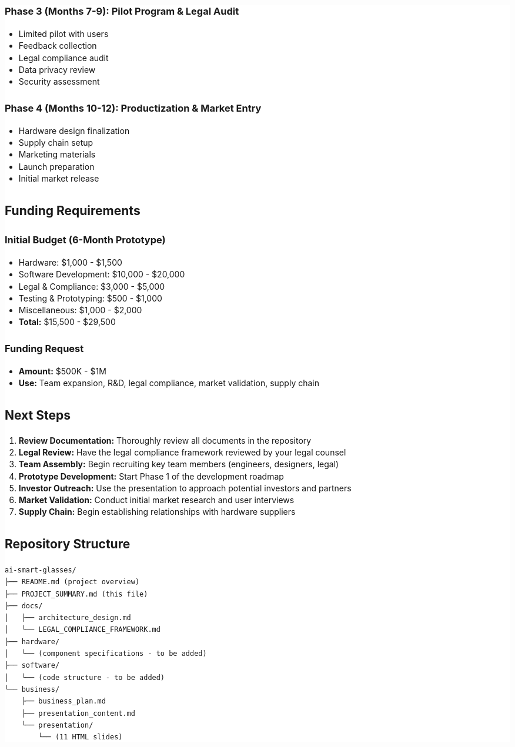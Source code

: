 ### Phase 3 (Months 7-9): Pilot Program & Legal Audit
- Limited pilot with users
- Feedback collection
- Legal compliance audit
- Data privacy review
- Security assessment

### Phase 4 (Months 10-12): Productization & Market Entry
- Hardware design finalization
- Supply chain setup
- Marketing materials
- Launch preparation
- Initial market release

## Funding Requirements

### Initial Budget (6-Month Prototype)
- Hardware: $1,000 - $1,500
- Software Development: $10,000 - $20,000
- Legal & Compliance: $3,000 - $5,000
- Testing & Prototyping: $500 - $1,000
- Miscellaneous: $1,000 - $2,000
- **Total:** $15,500 - $29,500

### Funding Request
- **Amount:** $500K - $1M
- **Use:** Team expansion, R&D, legal compliance, market validation, supply chain

## Next Steps

1. **Review Documentation:** Thoroughly review all documents in the repository
2. **Legal Review:** Have the legal compliance framework reviewed by your legal counsel
3. **Team Assembly:** Begin recruiting key team members (engineers, designers, legal)
4. **Prototype Development:** Start Phase 1 of the development roadmap
5. **Investor Outreach:** Use the presentation to approach potential investors and partners
6. **Market Validation:** Conduct initial market research and user interviews
7. **Supply Chain:** Begin establishing relationships with hardware suppliers

## Repository Structure

```
ai-smart-glasses/
├── README.md (project overview)
├── PROJECT_SUMMARY.md (this file)
├── docs/
│   ├── architecture_design.md
│   └── LEGAL_COMPLIANCE_FRAMEWORK.md
├── hardware/
│   └── (component specifications - to be added)
├── software/
│   └── (code structure - to be added)
└── business/
    ├── business_plan.md
    ├── presentation_content.md
    └── presentation/
        └── (11 HTML slides)
```
